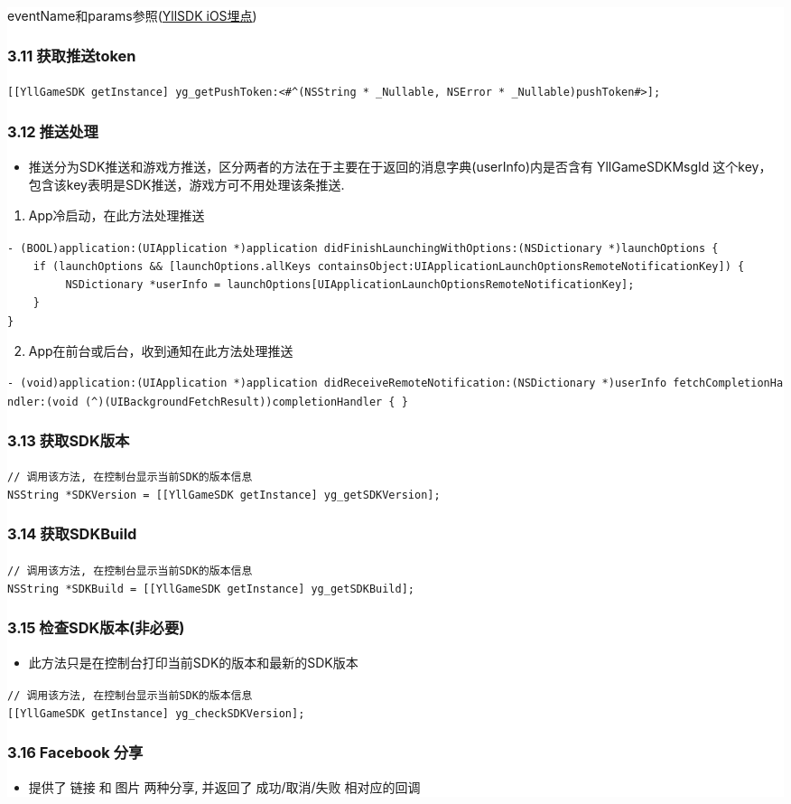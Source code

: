 eventName和params参照([YllSDK iOS埋点](https://github.com/yllgame2021/yllgame_sdk/tree/main/%E5%9F%8B%E7%82%B9%E9%9C%80%E6%B1%82/iOS))

### 3.11 获取推送token

```obj-c
[[YllGameSDK getInstance] yg_getPushToken:<#^(NSString * _Nullable, NSError * _Nullable)pushToken#>];
```

### 3.12 推送处理

- 推送分为SDK推送和游戏方推送，区分两者的方法在于主要在于返回的消息字典(userInfo)内是否含有 YllGameSDKMsgId 这个key，包含该key表明是SDK推送，游戏方可不用处理该条推送.

1. App冷启动，在此方法处理推送
```obj-c
- (BOOL)application:(UIApplication *)application didFinishLaunchingWithOptions:(NSDictionary *)launchOptions {
    if (launchOptions && [launchOptions.allKeys containsObject:UIApplicationLaunchOptionsRemoteNotificationKey]) {
         NSDictionary *userInfo = launchOptions[UIApplicationLaunchOptionsRemoteNotificationKey];
    }
}
```
2. App在前台或后台，收到通知在此方法处理推送
```obj-c
- (void)application:(UIApplication *)application didReceiveRemoteNotification:(NSDictionary *)userInfo fetchCompletionHandler:(void (^)(UIBackgroundFetchResult))completionHandler { }
```

### 3.13 获取SDK版本

```obj-c
// 调用该方法, 在控制台显示当前SDK的版本信息
NSString *SDKVersion = [[YllGameSDK getInstance] yg_getSDKVersion];
```

### 3.14 获取SDKBuild

```obj-c
// 调用该方法, 在控制台显示当前SDK的版本信息
NSString *SDKBuild = [[YllGameSDK getInstance] yg_getSDKBuild];
```

### 3.15 检查SDK版本(非必要)
- 此方法只是在控制台打印当前SDK的版本和最新的SDK版本

```obj-c
// 调用该方法, 在控制台显示当前SDK的版本信息
[[YllGameSDK getInstance] yg_checkSDKVersion];
```
          
### 3.16 Facebook 分享
- 提供了 链接 和 图片 两种分享, 并返回了 成功/取消/失败 相对应的回调

